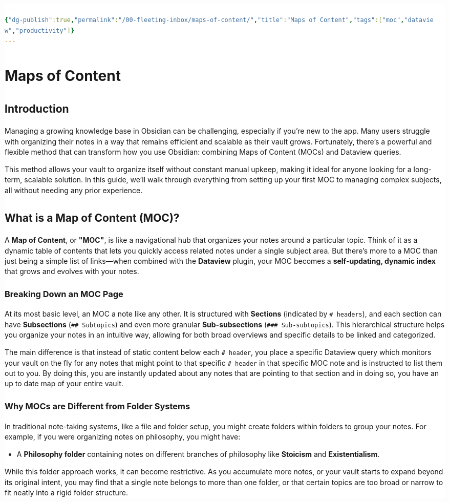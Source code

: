 ```yaml
---
{"dg-publish":true,"permalink":"/00-fleeting-inbox/maps-of-content/","title":"Maps of Content","tags":["moc","dataview","productivity"]}
---
```



# Maps of Content

## Introduction

Managing a growing knowledge base in Obsidian can be challenging, especially if you’re new to the app. Many users struggle with organizing their notes in a way that remains efficient and scalable as their vault grows. Fortunately, there’s a powerful and flexible method that can transform how you use Obsidian: combining Maps of Content (MOCs) and Dataview queries.

This method allows your vault to organize itself without constant manual upkeep, making it ideal for anyone looking for a long-term, scalable solution. In this guide, we’ll walk through everything from setting up your first MOC to managing complex subjects, all without needing any prior experience.

## What is a Map of Content (MOC)?

A **Map of Content**, or **"MOC"**, is like a navigational hub that organizes your notes around a particular topic. Think of it as a dynamic table of contents that lets you quickly access related notes under a single subject area. But there’s more to a MOC than just being a simple list of links—when combined with the **Dataview** plugin, your MOC becomes a **self-updating, dynamic index** that grows and evolves with your notes.

### Breaking Down an MOC Page

At its most basic level, an MOC a note like any other. It is structured with **Sections** (indicated by `# headers`), and each section can have **Subsections** (`## Subtopics`) and even more granular **Sub-subsections** (`### Sub-subtopics`). This hierarchical structure helps you organize your notes in an intuitive way, allowing for both broad overviews and specific details to be linked and categorized.

The main difference is that instead of static content below each `# header`, you place a specific Dataview query which monitors your vault on the fly for any notes that might point to that specific `# header` in that specific MOC note and is instructed to list them out to you. By doing this, you are instantly updated about any notes that are pointing to that section and in doing so, you have an up to date map of your entire vault.

### Why MOCs are Different from Folder Systems

In traditional note-taking systems, like a file and folder setup, you might create folders within folders to group your notes. For example, if you were organizing notes on philosophy, you might have:

- A **Philosophy folder** containing notes on different branches of philosophy like **Stoicism** and **Existentialism**.

While this folder approach works, it can become restrictive. As you accumulate more notes, or your vault starts to expand beyond its original intent, you may find that a single note belongs to more than one folder, or that certain topics are too broad or narrow to fit neatly into a rigid folder structure.
